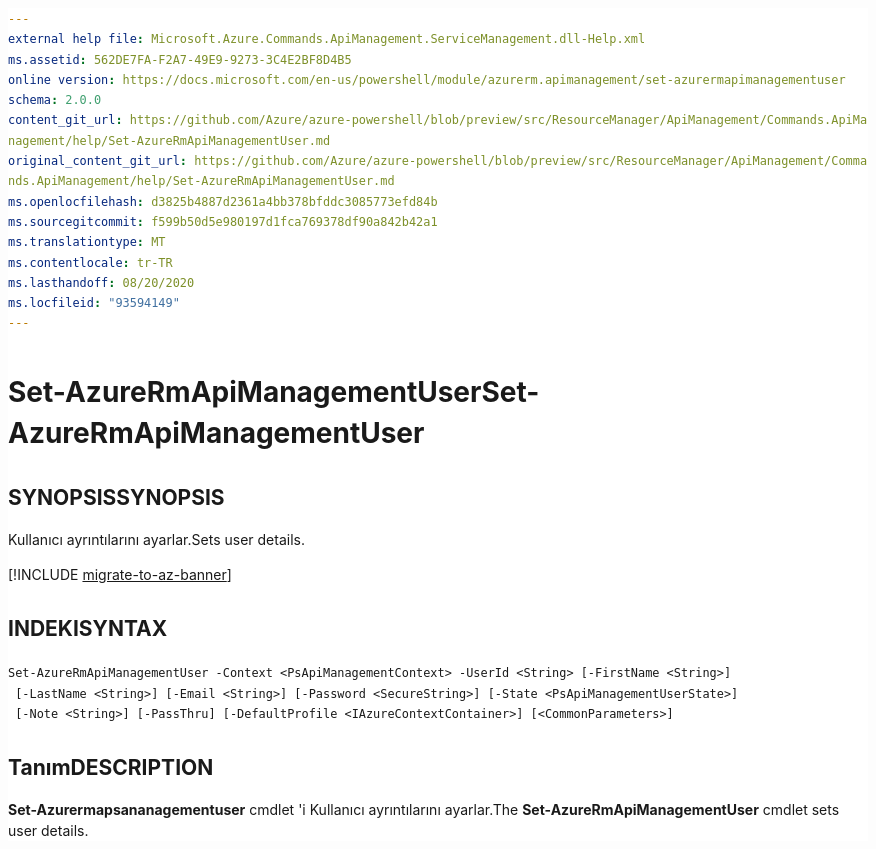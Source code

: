 ```yaml
---
external help file: Microsoft.Azure.Commands.ApiManagement.ServiceManagement.dll-Help.xml
ms.assetid: 562DE7FA-F2A7-49E9-9273-3C4E2BF8D4B5
online version: https://docs.microsoft.com/en-us/powershell/module/azurerm.apimanagement/set-azurermapimanagementuser
schema: 2.0.0
content_git_url: https://github.com/Azure/azure-powershell/blob/preview/src/ResourceManager/ApiManagement/Commands.ApiManagement/help/Set-AzureRmApiManagementUser.md
original_content_git_url: https://github.com/Azure/azure-powershell/blob/preview/src/ResourceManager/ApiManagement/Commands.ApiManagement/help/Set-AzureRmApiManagementUser.md
ms.openlocfilehash: d3825b4887d2361a4bb378bfddc3085773efd84b
ms.sourcegitcommit: f599b50d5e980197d1fca769378df90a842b42a1
ms.translationtype: MT
ms.contentlocale: tr-TR
ms.lasthandoff: 08/20/2020
ms.locfileid: "93594149"
---
```

# <span data-ttu-id="0c6c9-101">Set-AzureRmApiManagementUser</span><span class="sxs-lookup"><span data-stu-id="0c6c9-101">Set-AzureRmApiManagementUser</span></span>

## <span data-ttu-id="0c6c9-102">SYNOPSIS</span><span class="sxs-lookup"><span data-stu-id="0c6c9-102">SYNOPSIS</span></span>
<span data-ttu-id="0c6c9-103">Kullanıcı ayrıntılarını ayarlar.</span><span class="sxs-lookup"><span data-stu-id="0c6c9-103">Sets user details.</span></span>

[!INCLUDE [migrate-to-az-banner](../../includes/migrate-to-az-banner.md)]

## <span data-ttu-id="0c6c9-104">INDEKI</span><span class="sxs-lookup"><span data-stu-id="0c6c9-104">SYNTAX</span></span>

```
Set-AzureRmApiManagementUser -Context <PsApiManagementContext> -UserId <String> [-FirstName <String>]
 [-LastName <String>] [-Email <String>] [-Password <SecureString>] [-State <PsApiManagementUserState>]
 [-Note <String>] [-PassThru] [-DefaultProfile <IAzureContextContainer>] [<CommonParameters>]
```

## <span data-ttu-id="0c6c9-105">Tanım</span><span class="sxs-lookup"><span data-stu-id="0c6c9-105">DESCRIPTION</span></span>
<span data-ttu-id="0c6c9-106">**Set-Azurermapsananagementuser** cmdlet 'i Kullanıcı ayrıntılarını ayarlar.</span><span class="sxs-lookup"><span data-stu-id="0c6c9-106">The **Set-AzureRmApiManagementUser** cmdlet sets user details.</span></span>
